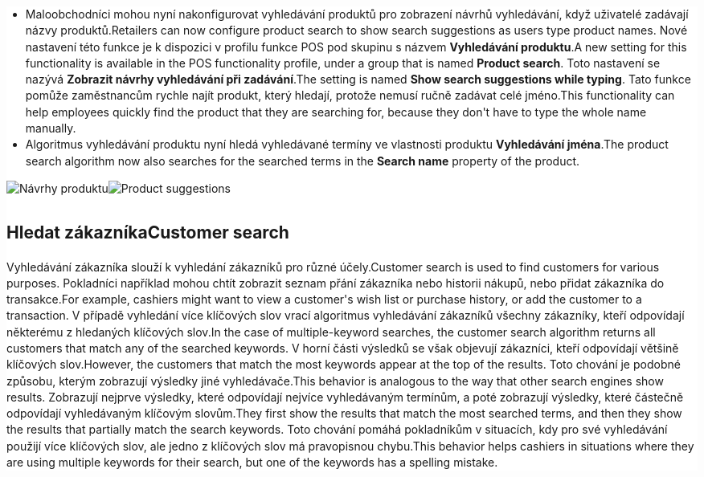 - <span data-ttu-id="5979a-143">Maloobchodníci mohou nyní nakonfigurovat vyhledávání produktů pro zobrazení návrhů vyhledávání, když uživatelé zadávají názvy produktů.</span><span class="sxs-lookup"><span data-stu-id="5979a-143">Retailers can now configure product search to show search suggestions as users type product names.</span></span> <span data-ttu-id="5979a-144">Nové nastavení této funkce je k dispozici v profilu funkce POS pod skupinu s názvem **Vyhledávání produktu**.</span><span class="sxs-lookup"><span data-stu-id="5979a-144">A new setting for this functionality is available in the POS functionality profile, under a group that is named **Product search**.</span></span> <span data-ttu-id="5979a-145">Toto nastavení se nazývá **Zobrazit návrhy vyhledávání při zadávání**.</span><span class="sxs-lookup"><span data-stu-id="5979a-145">The setting is named **Show search suggestions while typing**.</span></span> <span data-ttu-id="5979a-146">Tato funkce pomůže zaměstnancům rychle najít produkt, který hledají, protože nemusí ručně zadávat celé jméno.</span><span class="sxs-lookup"><span data-stu-id="5979a-146">This functionality can help employees quickly find the product that they are searching for, because they don't have to type the whole name manually.</span></span>
- <span data-ttu-id="5979a-147">Algoritmus vyhledávání produktu nyní hledá vyhledávané termíny ve vlastnosti produktu **Vyhledávání jména**.</span><span class="sxs-lookup"><span data-stu-id="5979a-147">The product search algorithm now also searches for the searched terms in the **Search name** property of the product.</span></span>

<span data-ttu-id="5979a-148">![Návrhy produktu](./media/Productsuggestions.png "Návrhy produktu")</span><span class="sxs-lookup"><span data-stu-id="5979a-148">![Product suggestions](./media/Productsuggestions.png "Product suggestions")</span></span>

## <a name="customer-search"></a><span data-ttu-id="5979a-149">Hledat zákazníka</span><span class="sxs-lookup"><span data-stu-id="5979a-149">Customer search</span></span>

<span data-ttu-id="5979a-150">Vyhledávání zákazníka slouží k vyhledání zákazníků pro různé účely.</span><span class="sxs-lookup"><span data-stu-id="5979a-150">Customer search is used to find customers for various purposes.</span></span> <span data-ttu-id="5979a-151">Pokladníci například mohou chtít zobrazit seznam přání zákazníka nebo historii nákupů, nebo přidat zákazníka do transakce.</span><span class="sxs-lookup"><span data-stu-id="5979a-151">For example, cashiers might want to view a customer's wish list or purchase history, or add the customer to a transaction.</span></span> <span data-ttu-id="5979a-152">V případě vyhledání více klíčových slov vrací algoritmus vyhledávání zákazníků všechny zákazníky, kteří odpovídají některému z hledaných klíčových slov.</span><span class="sxs-lookup"><span data-stu-id="5979a-152">In the case of multiple-keyword searches, the customer search algorithm returns all customers that match any of the searched keywords.</span></span> <span data-ttu-id="5979a-153">V horní části výsledků se však objevují zákazníci, kteří odpovídají většině klíčových slov.</span><span class="sxs-lookup"><span data-stu-id="5979a-153">However, the customers that match the most keywords appear at the top of the results.</span></span> <span data-ttu-id="5979a-154">Toto chování je podobné způsobu, kterým zobrazují výsledky jiné vyhledávače.</span><span class="sxs-lookup"><span data-stu-id="5979a-154">This behavior is analogous to the way that other search engines show results.</span></span> <span data-ttu-id="5979a-155">Zobrazují nejprve výsledky, které odpovídají nejvíce vyhledávaným termínům, a poté zobrazují výsledky, které částečně odpovídají vyhledávaným klíčovým slovům.</span><span class="sxs-lookup"><span data-stu-id="5979a-155">They first show the results that match the most searched terms, and then they show the results that partially match the search keywords.</span></span> <span data-ttu-id="5979a-156">Toto chování pomáhá pokladníkům v situacích, kdy pro své vyhledávání použijí více klíčových slov, ale jedno z klíčových slov má pravopisnou chybu.</span><span class="sxs-lookup"><span data-stu-id="5979a-156">This behavior helps cashiers in situations where they are using multiple keywords for their search, but one of the keywords has a spelling mistake.</span></span>

